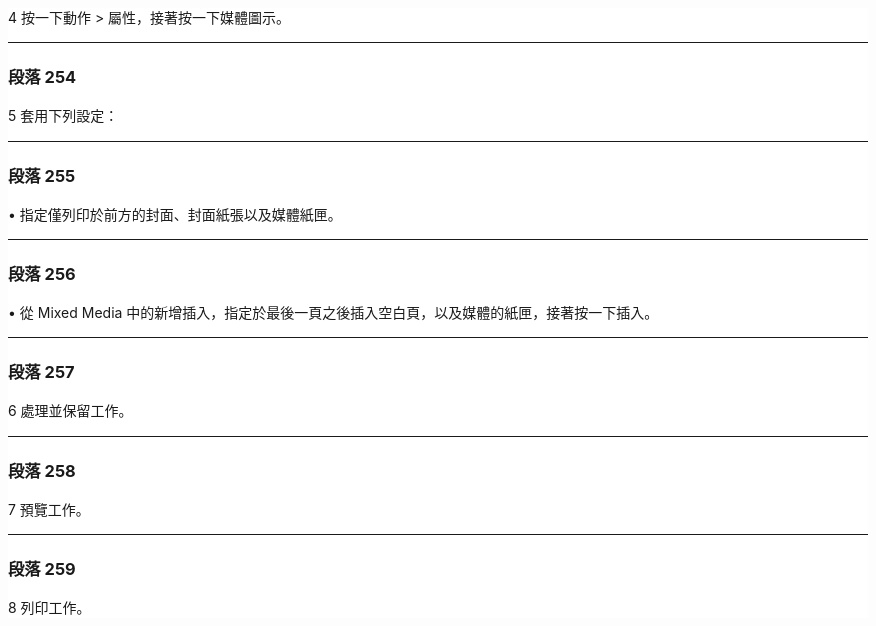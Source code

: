 4
按一下動作 > 屬性，接著按一下媒體圖示。



---


### 段落 254

5
套用下列設定：



---


### 段落 255

•
指定僅列印於前方的封面、封面紙張以及媒體紙匣。



---


### 段落 256

•
從 Mixed Media 中的新增插入，指定於最後一頁之後插入空白頁，以及媒體的紙匣，接著按一下插入。



---


### 段落 257

6
處理並保留工作。



---


### 段落 258

7
預覽工作。



---


### 段落 259

8
列印工作。
